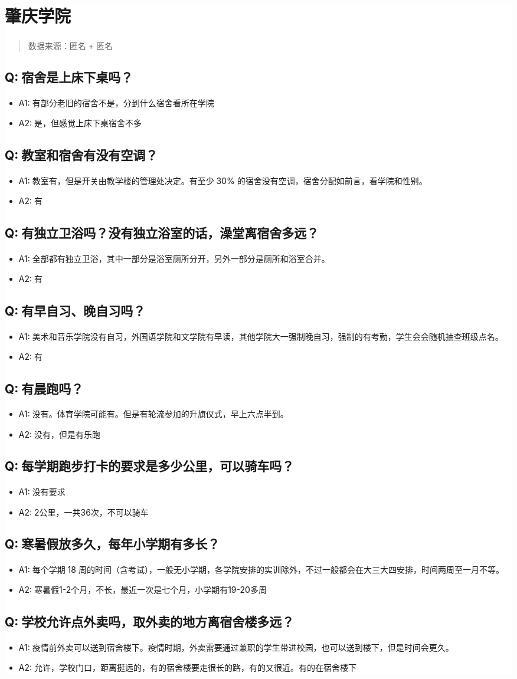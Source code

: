 # 肇庆学院

> 数据来源：匿名 + 匿名

## Q: 宿舍是上床下桌吗？

- A1: 有部分老旧的宿舍不是，分到什么宿舍看所在学院

- A2: 是，但感觉上床下桌宿舍不多

## Q: 教室和宿舍有没有空调？

- A1: 教室有，但是开关由教学楼的管理处决定。有至少 30% 的宿舍没有空调，宿舍分配如前言，看学院和性别。

- A2: 有

## Q: 有独立卫浴吗？没有独立浴室的话，澡堂离宿舍多远？

- A1: 全部都有独立卫浴，其中一部分是浴室厕所分开，另外一部分是厕所和浴室合并。

- A2: 有

## Q: 有早自习、晚自习吗？

- A1: 美术和音乐学院没有自习，外国语学院和文学院有早读，其他学院大一强制晚自习，强制的有考勤，学生会会随机抽查班级点名。

- A2: 有

## Q: 有晨跑吗？

- A1: 没有。体育学院可能有。但是有轮流参加的升旗仪式，早上六点半到。

- A2: 没有，但是有乐跑

## Q: 每学期跑步打卡的要求是多少公里，可以骑车吗？

- A1: 没有要求

- A2: 2公里，一共36次，不可以骑车

## Q: 寒暑假放多久，每年小学期有多长？

- A1: 每个学期 18 周的时间（含考试），一般无小学期，各学院安排的实训除外，不过一般都会在大三大四安排，时间两周至一月不等。

- A2: 寒暑假1-2个月，不长，最近一次是七个月，小学期有19-20多周

## Q: 学校允许点外卖吗，取外卖的地方离宿舍楼多远？

- A1: 疫情前外卖可以送到宿舍楼下。疫情时期，外卖需要通过兼职的学生带进校园，也可以送到楼下，但是时间会更久。

- A2: 允许，学校门口，距离挺远的，有的宿舍楼要走很长的路，有的又很近。有的在宿舍楼下
